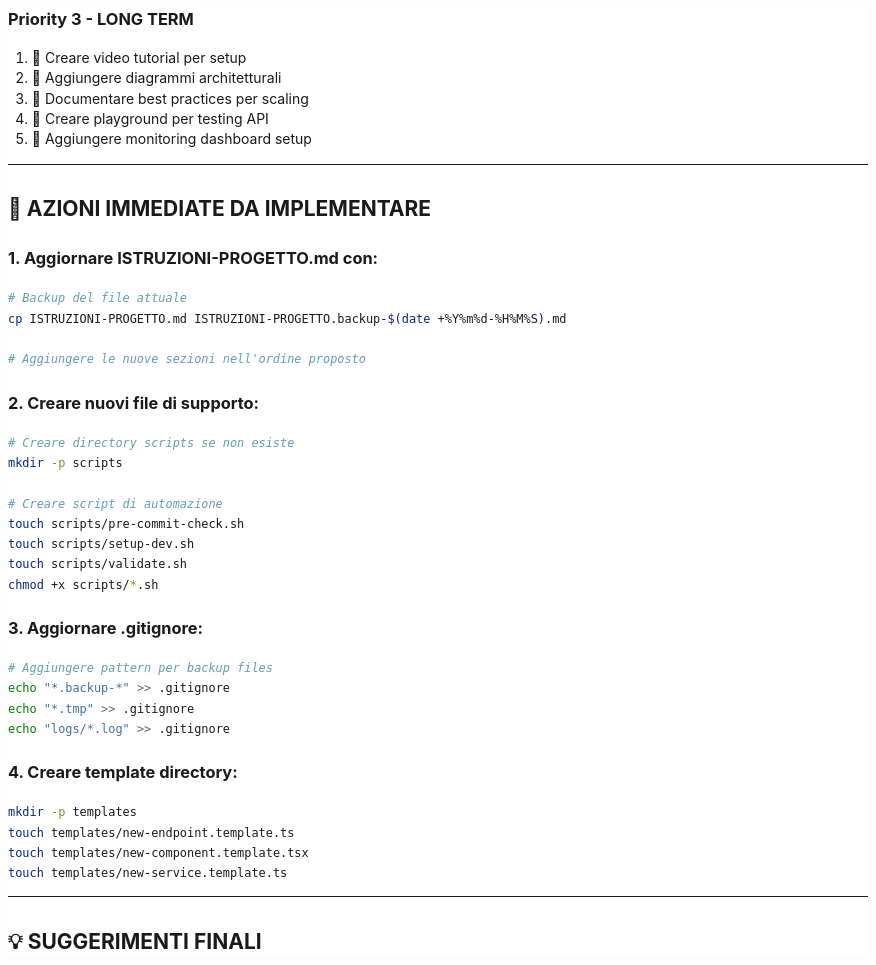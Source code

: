 ### Priority 3 - LONG TERM
1. 🔄 Creare video tutorial per setup
2. 🔄 Aggiungere diagrammi architetturali
3. 🔄 Documentare best practices per scaling
4. 🔄 Creare playground per testing API
5. 🔄 Aggiungere monitoring dashboard setup

---

## 🎯 AZIONI IMMEDIATE DA IMPLEMENTARE

### 1. Aggiornare ISTRUZIONI-PROGETTO.md con:
```bash
# Backup del file attuale
cp ISTRUZIONI-PROGETTO.md ISTRUZIONI-PROGETTO.backup-$(date +%Y%m%d-%H%M%S).md

# Aggiungere le nuove sezioni nell'ordine proposto
```

### 2. Creare nuovi file di supporto:
```bash
# Creare directory scripts se non esiste
mkdir -p scripts

# Creare script di automazione
touch scripts/pre-commit-check.sh
touch scripts/setup-dev.sh
touch scripts/validate.sh
chmod +x scripts/*.sh
```

### 3. Aggiornare .gitignore:
```bash
# Aggiungere pattern per backup files
echo "*.backup-*" >> .gitignore
echo "*.tmp" >> .gitignore
echo "logs/*.log" >> .gitignore
```

### 4. Creare template directory:
```bash
mkdir -p templates
touch templates/new-endpoint.template.ts
touch templates/new-component.template.tsx
touch templates/new-service.template.ts
```

---

## 💡 SUGGERIMENTI FINALI
